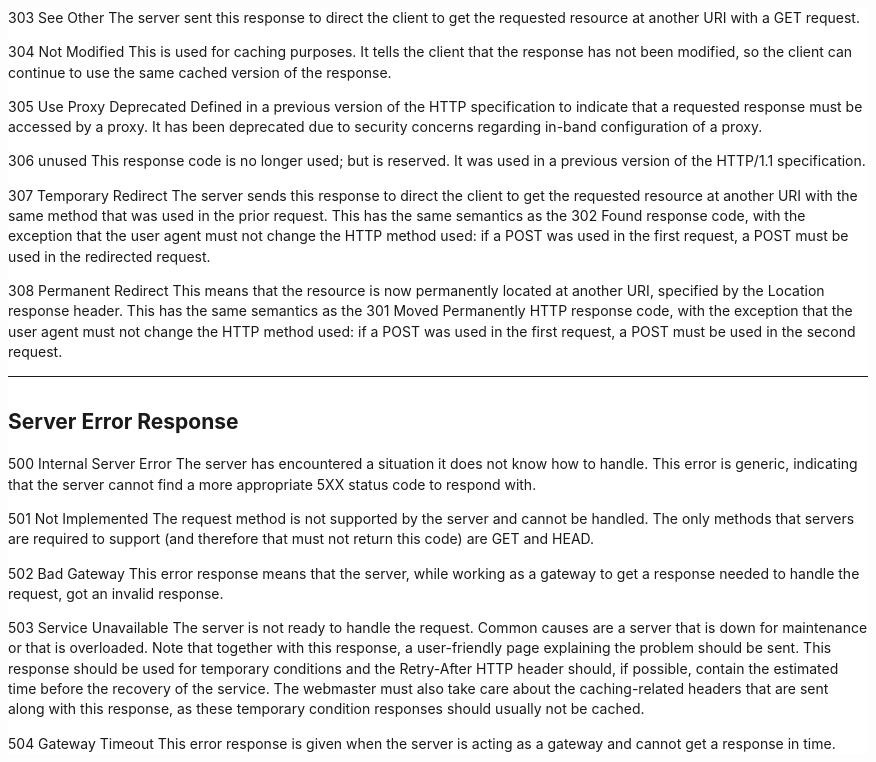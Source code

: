 303 See Other
The server sent this response to direct the client to get the requested resource at another URI with a GET request.

304 Not Modified
This is used for caching purposes. It tells the client that the response has not been modified, so the client can continue to use the same cached version of the response.

305 Use Proxy Deprecated
Defined in a previous version of the HTTP specification to indicate that a requested response must be accessed by a proxy. It has been deprecated due to security concerns regarding in-band configuration of a proxy.

306 unused
This response code is no longer used; but is reserved. It was used in a previous version of the HTTP/1.1 specification.

307 Temporary Redirect
The server sends this response to direct the client to get the requested resource at another URI with the same method that was used in the prior request. This has the same semantics as the 302 Found response code, with the exception that the user agent must not change the HTTP method used: if a POST was used in the first request, a POST must be used in the redirected request.

308 Permanent Redirect
This means that the resource is now permanently located at another URI, specified by the Location response header. This has the same semantics as the 301 Moved Permanently HTTP response code, with the exception that the user agent must not change the HTTP method used: if a POST was used in the first request, a POST must be used in the second request.

---
## Server Error Response
500 Internal Server Error
The server has encountered a situation it does not know how to handle. This error is generic, indicating that the server cannot find a more appropriate 5XX status code to respond with.

501 Not Implemented
The request method is not supported by the server and cannot be handled. The only methods that servers are required to support (and therefore that must not return this code) are GET and HEAD.

502 Bad Gateway
This error response means that the server, while working as a gateway to get a response needed to handle the request, got an invalid response.

503 Service Unavailable
The server is not ready to handle the request. Common causes are a server that is down for maintenance or that is overloaded. Note that together with this response, a user-friendly page explaining the problem should be sent. This response should be used for temporary conditions and the Retry-After HTTP header should, if possible, contain the estimated time before the recovery of the service. The webmaster must also take care about the caching-related headers that are sent along with this response, as these temporary condition responses should usually not be cached.

504 Gateway Timeout
This error response is given when the server is acting as a gateway and cannot get a response in time.
